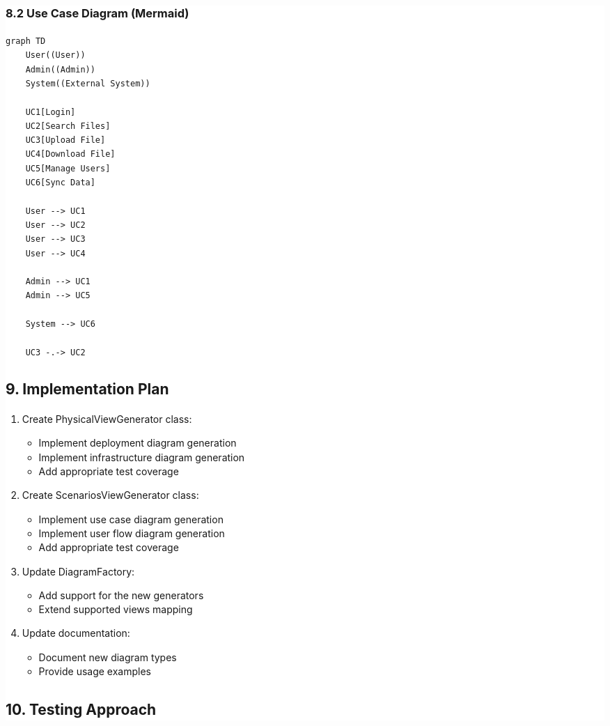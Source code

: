```
```

### 8.2 Use Case Diagram (Mermaid)

```
graph TD
    User((User))
    Admin((Admin))
    System((External System))
    
    UC1[Login]
    UC2[Search Files]
    UC3[Upload File]
    UC4[Download File]
    UC5[Manage Users]
    UC6[Sync Data]
    
    User --> UC1
    User --> UC2
    User --> UC3
    User --> UC4
    
    Admin --> UC1
    Admin --> UC5
    
    System --> UC6
    
    UC3 -.-> UC2
```

## 9. Implementation Plan

1. Create PhysicalViewGenerator class:
   - Implement deployment diagram generation
   - Implement infrastructure diagram generation
   - Add appropriate test coverage

2. Create ScenariosViewGenerator class:
   - Implement use case diagram generation
   - Implement user flow diagram generation
   - Add appropriate test coverage

3. Update DiagramFactory:
   - Add support for the new generators
   - Extend supported views mapping

4. Update documentation:
   - Document new diagram types
   - Provide usage examples

## 10. Testing Approach
